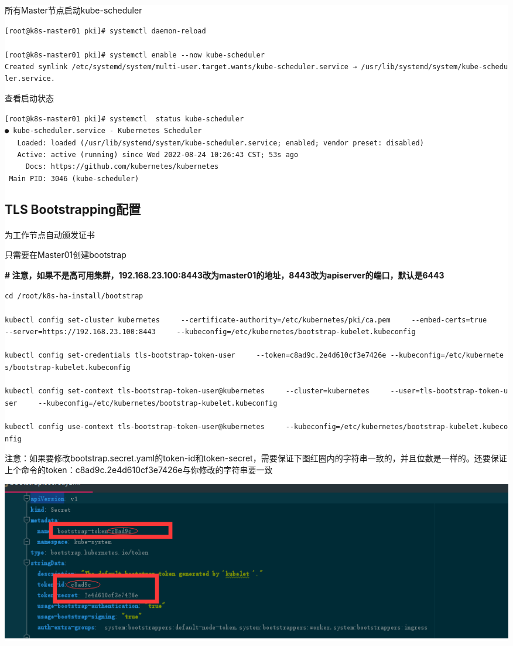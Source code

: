 所有Master节点启动kube-scheduler

```
[root@k8s-master01 pki]# systemctl daemon-reload

[root@k8s-master01 pki]# systemctl enable --now kube-scheduler
Created symlink /etc/systemd/system/multi-user.target.wants/kube-scheduler.service → /usr/lib/systemd/system/kube-scheduler.service.
```

查看启动状态

```
[root@k8s-master01 pki]# systemctl  status kube-scheduler
● kube-scheduler.service - Kubernetes Scheduler
   Loaded: loaded (/usr/lib/systemd/system/kube-scheduler.service; enabled; vendor preset: disabled)
   Active: active (running) since Wed 2022-08-24 10:26:43 CST; 53s ago
     Docs: https://github.com/kubernetes/kubernetes
 Main PID: 3046 (kube-scheduler)
```



## TLS Bootstrapping配置

为工作节点自动颁发证书

只需要在Master01创建bootstrap

**\# 注意，如果不是高可用集群，192.168.23.100:8443改为master01的地址，8443改为apiserver的端口，默认是6443**

```
cd /root/k8s-ha-install/bootstrap

kubectl config set-cluster kubernetes     --certificate-authority=/etc/kubernetes/pki/ca.pem     --embed-certs=true     --server=https://192.168.23.100:8443     --kubeconfig=/etc/kubernetes/bootstrap-kubelet.kubeconfig

kubectl config set-credentials tls-bootstrap-token-user     --token=c8ad9c.2e4d610cf3e7426e --kubeconfig=/etc/kubernetes/bootstrap-kubelet.kubeconfig

kubectl config set-context tls-bootstrap-token-user@kubernetes     --cluster=kubernetes     --user=tls-bootstrap-token-user     --kubeconfig=/etc/kubernetes/bootstrap-kubelet.kubeconfig

kubectl config use-context tls-bootstrap-token-user@kubernetes     --kubeconfig=/etc/kubernetes/bootstrap-kubelet.kubeconfig
```

注意：如果要修改bootstrap.secret.yaml的token-id和token-secret，需要保证下图红圈内的字符串一致的，并且位数是一样的。还要保证上个命令的token：c8ad9c.2e4d610cf3e7426e与你修改的字符串要一致

![image-20220823143403070](./images/image-20220823143403070.png)
